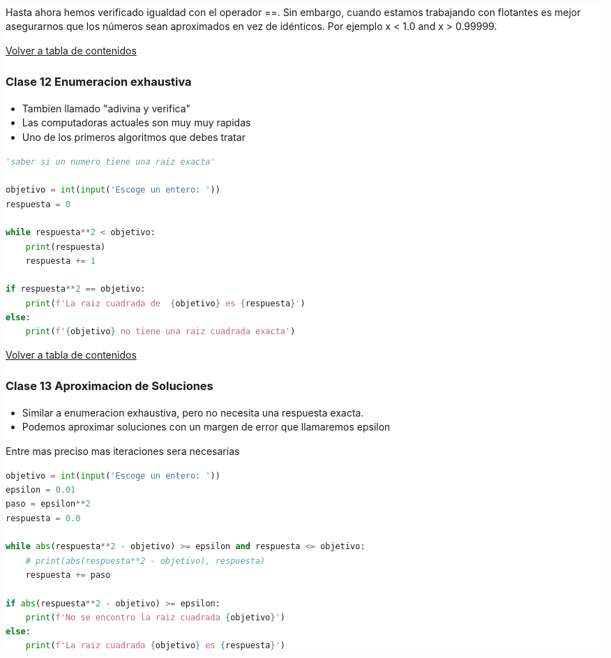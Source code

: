 Hasta ahora hemos verificado igualdad con el operador ==. Sin embargo, cuando estamos trabajando con flotantes es mejor asegurarnos que los números sean aproximados en vez de idénticos. Por ejemplo x < 1.0 and x > 0.99999.

[Volver a tabla de contenidos](#introducción-al-pensamiento-computacional-con-python)

### Clase 12 Enumeracion exhaustiva

- Tambien llamado "adivina y verifica"
- Las computadoras actuales son muy muy rapidas
- Uno de los primeros algoritmos que debes tratar

```python
'saber si un numero tiene una raiz exacta'

objetivo = int(input('Escoge un entero: '))
respuesta = 0

while respuesta**2 < objetivo:
    print(respuesta)
    respuesta += 1

if respuesta**2 == objetivo:
    print(f'La raiz cuadrada de  {objetivo} es {respuesta}')
else:
    print(f'{objetivo} no tiene una raiz cuadrada exacta')

```

[Volver a tabla de contenidos](#introducción-al-pensamiento-computacional-con-python)

### Clase 13 Aproximacion de Soluciones

- Similar a enumeracion exhaustiva, pero no necesita una respuesta exacta.
- Podemos aproximar soluciones con un margen de error que llamaremos epsilon

Entre mas preciso mas iteraciones sera necesarias

```python
objetivo = int(input('Escoge un entero: '))
epsilon = 0.01
paso = epsilon**2
respuesta = 0.0

while abs(respuesta**2 - objetivo) >= epsilon and respuesta <= objetivo:
    # print(abs(respuesta**2 - objetivo), respuesta)
    respuesta += paso

if abs(respuesta**2 - objetivo) >= epsilon:
    print(f'No se encontro la raiz cuadrada {objetivo}')
else:
    print(f'La raiz cuadrada {objetivo} es {respuesta}')

```
